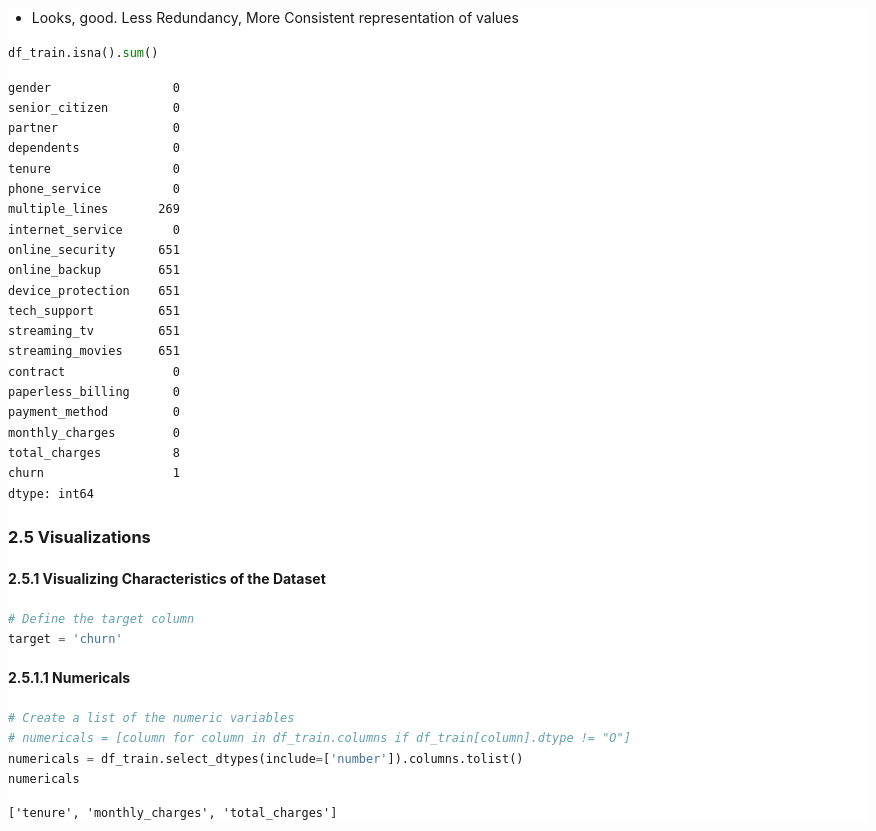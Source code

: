 

- Looks, good. Less Redundancy, More Consistent representation of values


```python
df_train.isna().sum()
```




    gender                 0
    senior_citizen         0
    partner                0
    dependents             0
    tenure                 0
    phone_service          0
    multiple_lines       269
    internet_service       0
    online_security      651
    online_backup        651
    device_protection    651
    tech_support         651
    streaming_tv         651
    streaming_movies     651
    contract               0
    paperless_billing      0
    payment_method         0
    monthly_charges        0
    total_charges          8
    churn                  1
    dtype: int64



### 2.5 Visualizations

#### 2.5.1 Visualizing Characteristics of the Dataset


```python
# Define the target column
target = 'churn'
```

#### 2.5.1.1 Numericals


```python
# Create a list of the numeric variables
# numericals = [column for column in df_train.columns if df_train[column].dtype != "O"]
numericals = df_train.select_dtypes(include=['number']).columns.tolist()
numericals
```




    ['tenure', 'monthly_charges', 'total_charges']
